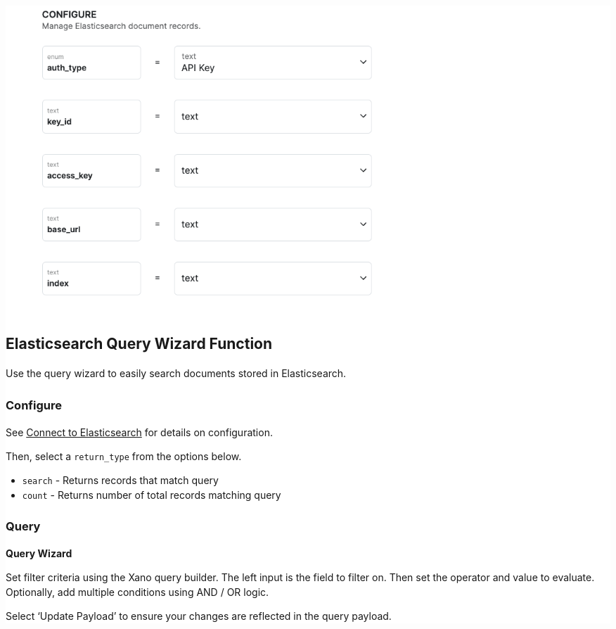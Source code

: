 <figure><img src="../../.gitbook/assets/CleanShot 2024-03-08 at 10.50.20.png" alt="" width="494"><figcaption></figcaption></figure>

## Elasticsearch Query Wizard Function

Use the query wizard to easily search documents stored in Elasticsearch.

### Configure

See [Connect to Elasticsearch](cloud-services.md#connect-to-elasticsearch) for details on configuration.

Then, select a `return_type` from the options below.

* `search` - Returns records that match query
* `count` - Returns number of total records matching query

### Query

**Query Wizard**

Set filter criteria using the Xano query builder. The left input is the field to filter on. Then set the operator and value to evaluate. Optionally, add multiple conditions using AND / OR logic.

Select ‘Update Payload’ to ensure your changes are reflected in the query payload.
